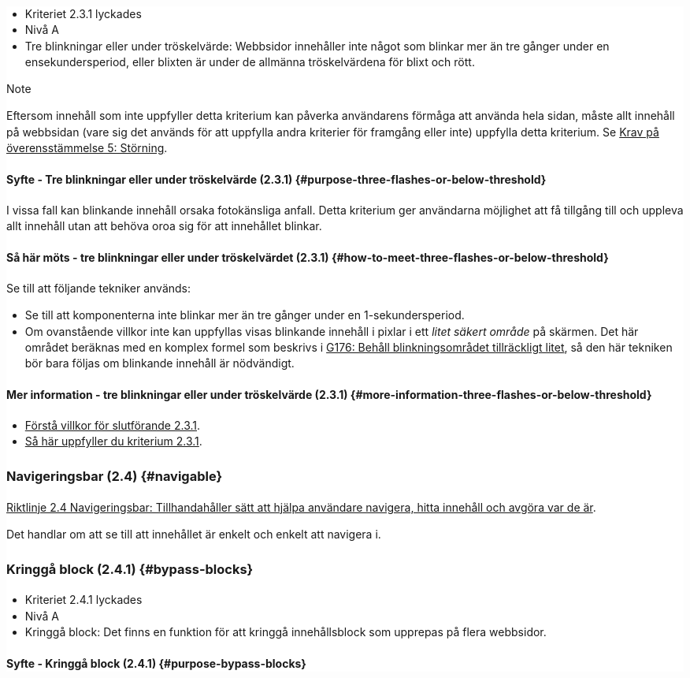 * Kriteriet 2.3.1 lyckades
* Nivå A
* Tre blinkningar eller under tröskelvärde: Webbsidor innehåller inte något som blinkar mer än tre gånger under en ensekundersperiod, eller blixten är under de allmänna tröskelvärdena för blixt och rött.

>[!NOTE]
>
>Eftersom innehåll som inte uppfyller detta kriterium kan påverka användarens förmåga att använda hela sidan, måste allt innehåll på webbsidan (vare sig det används för att uppfylla andra kriterier för framgång eller inte) uppfylla detta kriterium. Se [Krav på överensstämmelse 5: Störning](https://www.w3.org/TR/WCAG/#cc5).

#### Syfte - Tre blinkningar eller under tröskelvärde (2.3.1) {#purpose-three-flashes-or-below-threshold}

I vissa fall kan blinkande innehåll orsaka fotokänsliga anfall. Detta kriterium ger användarna möjlighet att få tillgång till och uppleva allt innehåll utan att behöva oroa sig för att innehållet blinkar.

#### Så här möts - tre blinkningar eller under tröskelvärdet (2.3.1) {#how-to-meet-three-flashes-or-below-threshold}

Se till att följande tekniker används:

* Se till att komponenterna inte blinkar mer än tre gånger under en 1-sekundersperiod.
* Om ovanstående villkor inte kan uppfyllas visas blinkande innehåll i pixlar i ett *litet säkert område* på skärmen. Det här området beräknas med en komplex formel som beskrivs i [G176: Behåll blinkningsområdet tillräckligt litet](https://www.w3.org/TR/2008/NOTE-WCAG20-TECHS-20081211/G176), så den här tekniken bör bara följas om blinkande innehåll är nödvändigt.

#### Mer information - tre blinkningar eller under tröskelvärde (2.3.1) {#more-information-three-flashes-or-below-threshold}

* [Förstå villkor för slutförande 2.3.1](https://www.w3.org/WAI/WCAG21/Understanding/three-flashes-or-below-threshold.html).
* [Så här uppfyller du kriterium 2.3.1](https://www.w3.org/WAI/WCAG21/quickref/#three-flashes-or-below-threshold).

### Navigeringsbar (2.4) {#navigable}

[Riktlinje 2.4 Navigeringsbar: Tillhandahåller sätt att hjälpa användare navigera, hitta innehåll och avgöra var de är](https://www.w3.org/TR/WCAG/#navigable).

Det handlar om att se till att innehållet är enkelt och enkelt att navigera i.

### Kringgå block (2.4.1)  {#bypass-blocks}

* Kriteriet 2.4.1 lyckades
* Nivå A
* Kringgå block: Det finns en funktion för att kringgå innehållsblock som upprepas på flera webbsidor.

#### Syfte - Kringgå block (2.4.1) {#purpose-bypass-blocks}
